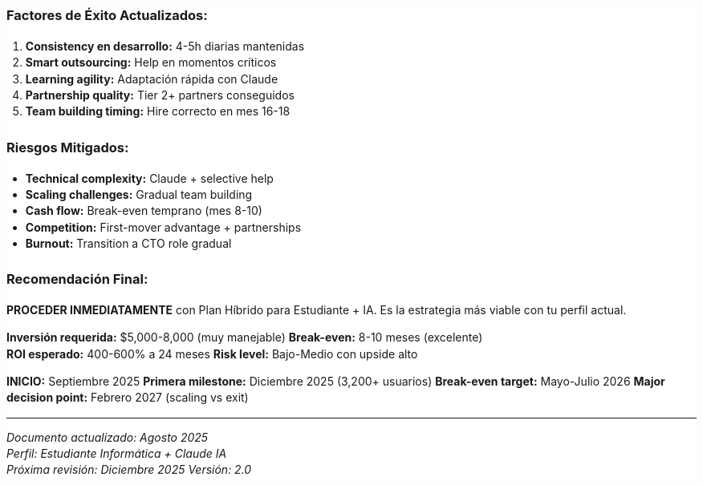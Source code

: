 ### **Factores de Éxito Actualizados:**
1. **Consistency en desarrollo:** 4-5h diarias mantenidas
2. **Smart outsourcing:** Help en momentos críticos
3. **Learning agility:** Adaptación rápida con Claude
4. **Partnership quality:** Tier 2+ partners conseguidos  
5. **Team building timing:** Hire correcto en mes 16-18

### **Riesgos Mitigados:**
- **Technical complexity:** Claude + selective help
- **Scaling challenges:** Gradual team building
- **Cash flow:** Break-even temprano (mes 8-10)
- **Competition:** First-mover advantage + partnerships
- **Burnout:** Transition a CTO role gradual

### **Recomendación Final:**
**PROCEDER INMEDIATAMENTE** con Plan Híbrido para Estudiante + IA. Es la estrategia más viable con tu perfil actual.

**Inversión requerida:** $5,000-8,000 (muy manejable)
**Break-even:** 8-10 meses (excelente)  
**ROI esperado:** 400-600% a 24 meses
**Risk level:** Bajo-Medio con upside alto

**INICIO:** Septiembre 2025
**Primera milestone:** Diciembre 2025 (3,200+ usuarios)
**Break-even target:** Mayo-Julio 2026
**Major decision point:** Febrero 2027 (scaling vs exit)

---

*Documento actualizado: Agosto 2025*  
*Perfil: Estudiante Informática + Claude IA*  
*Próxima revisión: Diciembre 2025*
*Versión: 2.0*